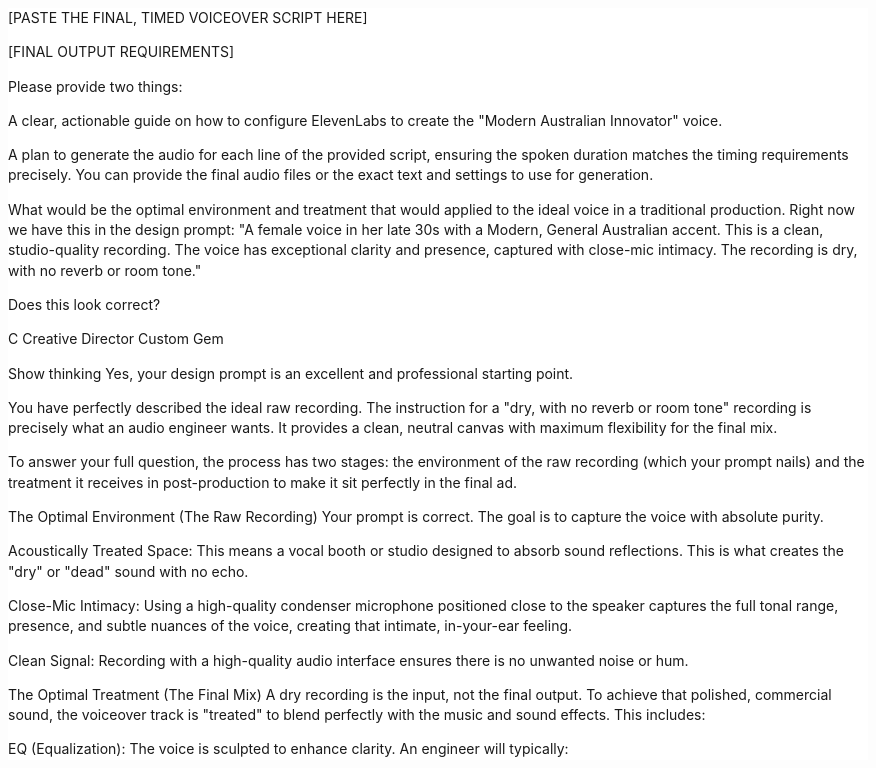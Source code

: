 [PASTE THE FINAL, TIMED VOICEOVER SCRIPT HERE]

[FINAL OUTPUT REQUIREMENTS]

Please provide two things:

A clear, actionable guide on how to configure ElevenLabs to create the "Modern Australian Innovator" voice.

A plan to generate the audio for each line of the provided script, ensuring the spoken duration matches the timing requirements precisely. You can provide the final audio files or the exact text and settings to use for generation.




What would be the optimal environment and treatment that would applied to the ideal voice in a traditional production. Right now we have this in the design prompt: "A female voice in her late 30s with a Modern, General Australian accent. This is a clean, studio-quality recording. The voice has exceptional clarity and presence, captured with close-mic intimacy. The recording is dry, with no reverb or room tone."



Does this look correct?



C
Creative Director
Custom Gem

Show thinking
Yes, your design prompt is an excellent and professional starting point.

You have perfectly described the ideal raw recording. The instruction for a "dry, with no reverb or room tone" recording is precisely what an audio engineer wants. It provides a clean, neutral canvas with maximum flexibility for the final mix.

To answer your full question, the process has two stages: the environment of the raw recording (which your prompt nails) and the treatment it receives in post-production to make it sit perfectly in the final ad.

The Optimal Environment (The Raw Recording)
Your prompt is correct. The goal is to capture the voice with absolute purity.

Acoustically Treated Space: This means a vocal booth or studio designed to absorb sound reflections. This is what creates the "dry" or "dead" sound with no echo.

Close-Mic Intimacy: Using a high-quality condenser microphone positioned close to the speaker captures the full tonal range, presence, and subtle nuances of the voice, creating that intimate, in-your-ear feeling.

Clean Signal: Recording with a high-quality audio interface ensures there is no unwanted noise or hum.

The Optimal Treatment (The Final Mix)
A dry recording is the input, not the final output. To achieve that polished, commercial sound, the voiceover track is "treated" to blend perfectly with the music and sound effects. This includes:

EQ (Equalization): The voice is sculpted to enhance clarity. An engineer will typically:
